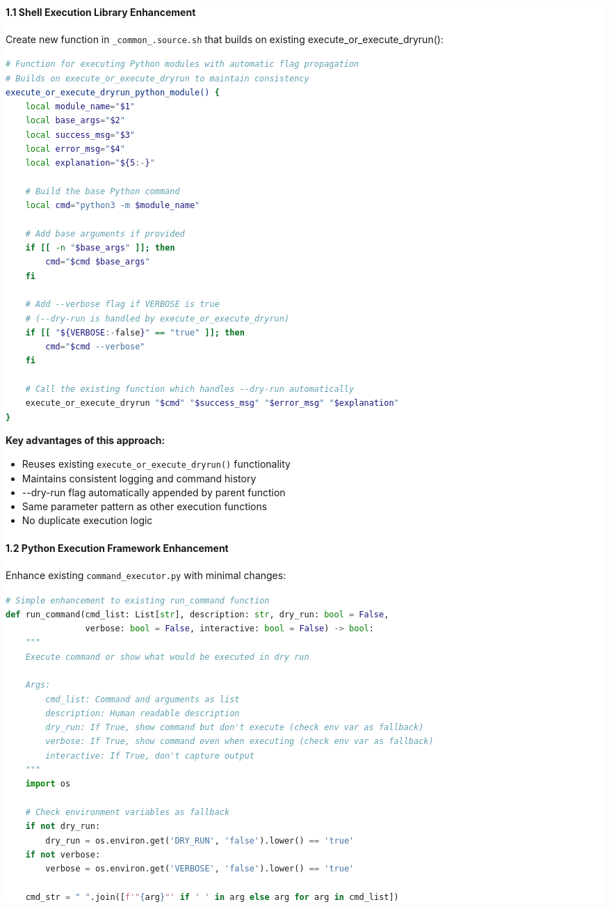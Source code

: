 #### 1.1 Shell Execution Library Enhancement
Create new function in `_common_.source.sh` that builds on existing execute_or_execute_dryrun():

```bash
# Function for executing Python modules with automatic flag propagation
# Builds on execute_or_execute_dryrun to maintain consistency
execute_or_execute_dryrun_python_module() {
    local module_name="$1"
    local base_args="$2"
    local success_msg="$3"
    local error_msg="$4"
    local explanation="${5:-}"
    
    # Build the base Python command
    local cmd="python3 -m $module_name"
    
    # Add base arguments if provided
    if [[ -n "$base_args" ]]; then
        cmd="$cmd $base_args"
    fi
    
    # Add --verbose flag if VERBOSE is true
    # (--dry-run is handled by execute_or_execute_dryrun)
    if [[ "${VERBOSE:-false}" == "true" ]]; then
        cmd="$cmd --verbose"
    fi
    
    # Call the existing function which handles --dry-run automatically
    execute_or_execute_dryrun "$cmd" "$success_msg" "$error_msg" "$explanation"
}
```

**Key advantages of this approach:**
- Reuses existing `execute_or_execute_dryrun()` functionality
- Maintains consistent logging and command history
- --dry-run flag automatically appended by parent function
- Same parameter pattern as other execution functions
- No duplicate execution logic

#### 1.2 Python Execution Framework Enhancement
Enhance existing `command_executor.py` with minimal changes:

```python
# Simple enhancement to existing run_command function
def run_command(cmd_list: List[str], description: str, dry_run: bool = False, 
                verbose: bool = False, interactive: bool = False) -> bool:
    """
    Execute command or show what would be executed in dry run
    
    Args:
        cmd_list: Command and arguments as list
        description: Human readable description
        dry_run: If True, show command but don't execute (check env var as fallback)
        verbose: If True, show command even when executing (check env var as fallback)
        interactive: If True, don't capture output
    """
    import os
    
    # Check environment variables as fallback
    if not dry_run:
        dry_run = os.environ.get('DRY_RUN', 'false').lower() == 'true'
    if not verbose:
        verbose = os.environ.get('VERBOSE', 'false').lower() == 'true'
    
    cmd_str = " ".join([f'"{arg}"' if ' ' in arg else arg for arg in cmd_list])
```